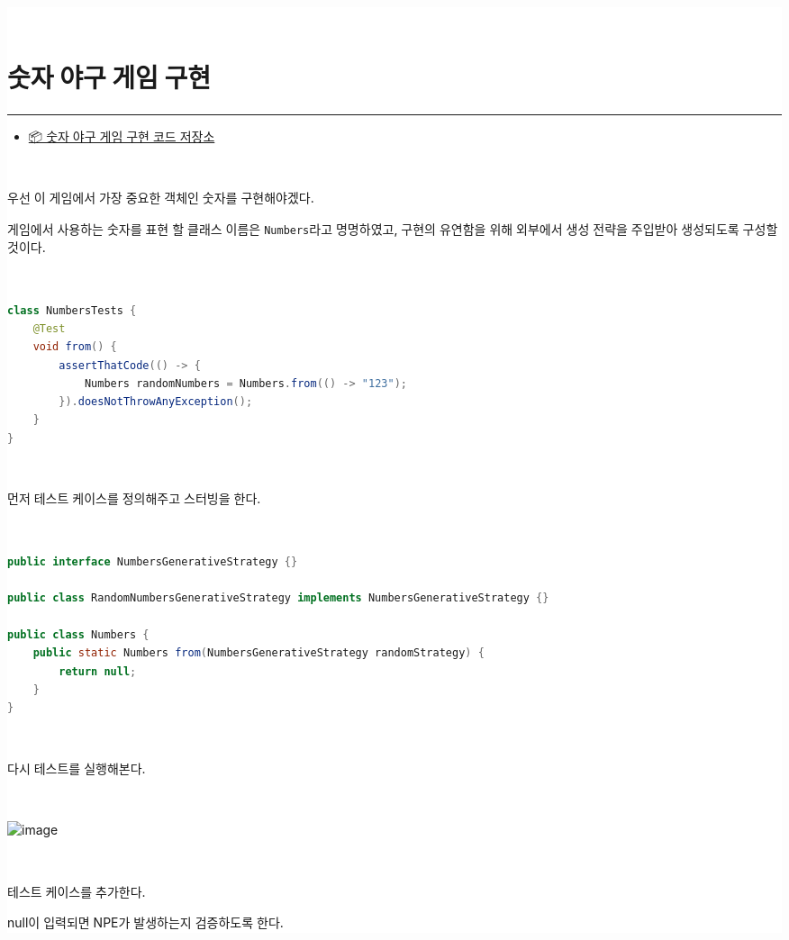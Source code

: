 <br />

# 숫자 야구 게임 구현

---

- [📦 숫자 야구 게임 구현 코드 저장소](https://github.com/shirohoo/code-kata/tree/main/base-ball)

<br />

우선 이 게임에서 가장 중요한 객체인 숫자를 구현해야겠다.

게임에서 사용하는 숫자를 표현 할 클래스 이름은 `Numbers`라고 명명하였고, 구현의 유연함을 위해 외부에서 생성 전략을 주입받아 생성되도록 구성할 것이다.

<br />

```java
class NumbersTests {
    @Test
    void from() {
        assertThatCode(() -> {
            Numbers randomNumbers = Numbers.from(() -> "123");
        }).doesNotThrowAnyException();
    }
}
```

<br />

먼저 테스트 케이스를 정의해주고 스터빙을 한다.

<br />

```java
public interface NumbersGenerativeStrategy {}

public class RandomNumbersGenerativeStrategy implements NumbersGenerativeStrategy {}

public class Numbers {
    public static Numbers from(NumbersGenerativeStrategy randomStrategy) {
        return null;
    }
}
```

<br />

다시 테스트를 실행해본다.

<br />

![image](https://user-images.githubusercontent.com/71188307/153357455-fc9850b7-faf7-49ef-adba-ab77710192cd.png)

<br />

테스트 케이스를 추가한다.

null이 입력되면 NPE가 발생하는지 검증하도록 한다.

